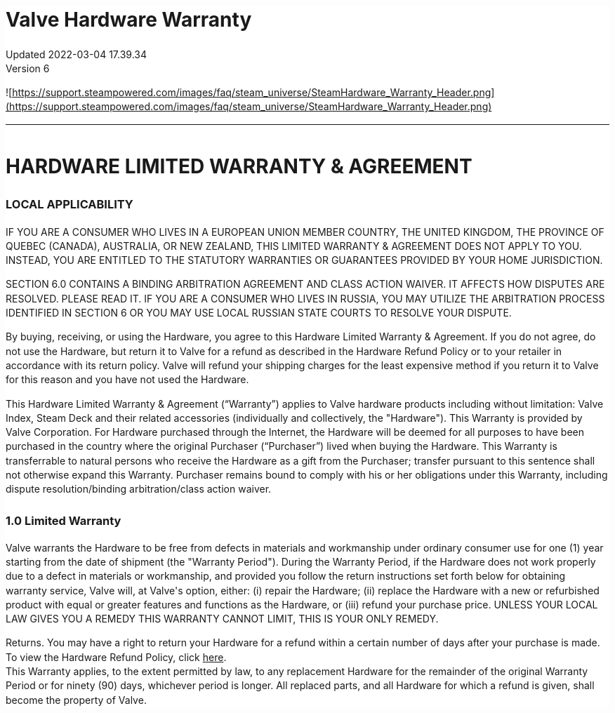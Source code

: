# Valve Hardware Warranty
Updated 2022-03-04 17.39.34  
Version 6  

![https://support.steampowered.com/images/faq/steam_universe/SteamHardware_Warranty_Header.png](https://support.steampowered.com/images/faq/steam_universe/SteamHardware_Warranty_Header.png)  
  
---
  
# HARDWARE LIMITED WARRANTY & AGREEMENT
### LOCAL APPLICABILITY
IF YOU ARE A CONSUMER WHO LIVES IN A EUROPEAN UNION MEMBER COUNTRY, THE UNITED KINGDOM, THE PROVINCE OF QUEBEC (CANADA), AUSTRALIA, OR NEW ZEALAND, THIS LIMITED WARRANTY & AGREEMENT DOES NOT APPLY TO YOU. INSTEAD, YOU ARE ENTITLED TO THE STATUTORY WARRANTIES OR GUARANTEES PROVIDED BY YOUR HOME JURISDICTION.  
  
SECTION 6.0 CONTAINS A BINDING ARBITRATION AGREEMENT AND CLASS ACTION WAIVER. IT AFFECTS HOW DISPUTES ARE RESOLVED. PLEASE READ IT. IF YOU ARE A CONSUMER WHO LIVES IN RUSSIA, YOU MAY UTILIZE THE ARBITRATION PROCESS IDENTIFIED IN SECTION 6 OR YOU MAY USE LOCAL RUSSIAN STATE COURTS TO RESOLVE YOUR DISPUTE.   
  
By buying, receiving, or using the Hardware, you agree to this Hardware Limited Warranty & Agreement. If you do not agree, do not use the Hardware, but return it to Valve for a refund as described in the Hardware Refund Policy or to your retailer in accordance with its return policy. Valve will refund your shipping charges for the least expensive method if you return it to Valve for this reason and you have not used the Hardware.  
  
This Hardware Limited Warranty & Agreement (“Warranty”) applies to Valve hardware products including without limitation: Valve Index, Steam Deck and their related accessories (individually and collectively, the "Hardware"). This Warranty is provided by Valve Corporation. For Hardware purchased through the Internet, the Hardware will be deemed for all purposes to have been purchased in the country where the original Purchaser (“Purchaser”) lived when buying the Hardware. This Warranty is transferrable to natural persons who receive the Hardware as a gift from the Purchaser; transfer pursuant to this sentence shall not otherwise expand this Warranty. Purchaser remains bound to comply with his or her obligations under this Warranty, including dispute resolution/binding arbitration/class action waiver.  
  
### 1.0 Limited Warranty
Valve warrants the Hardware to be free from defects in materials and workmanship under ordinary consumer use for one (1) year starting from the date of shipment (the "Warranty Period"). During the Warranty Period, if the Hardware does not work properly due to a defect in materials or workmanship, and provided you follow the return instructions set forth below for obtaining warranty service, Valve will, at Valve's option, either: (i) repair the Hardware; (ii) replace the Hardware with a new or refurbished product with equal or greater features and functions as the Hardware, or (iii) refund your purchase price. UNLESS YOUR LOCAL LAW GIVES YOU A REMEDY THIS WARRANTY CANNOT LIMIT, THIS IS YOUR ONLY REMEDY.  
  
Returns. You may have a right to return your Hardware for a refund within a certain number of days after your purchase is made. To view the Hardware Refund Policy, click [here](https://store.steampowered.com/hardware_order_terms).   
This Warranty applies, to the extent permitted by law, to any replacement Hardware for the remainder of the original Warranty Period or for ninety (90) days, whichever period is longer. All replaced parts, and all Hardware for which a refund is given, shall become the property of Valve.  
  